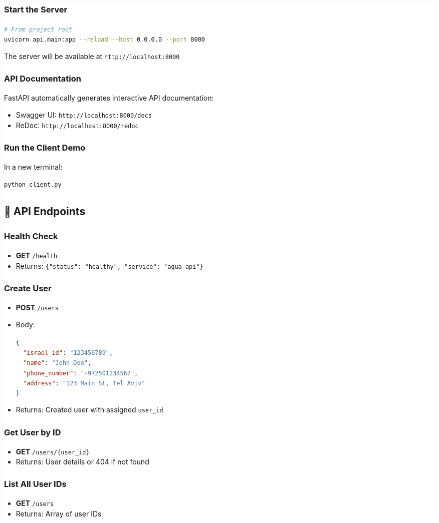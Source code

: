 ### Start the Server

```bash
# From project root
uvicorn api.main:app --reload --host 0.0.0.0 --port 8000
```

The server will be available at `http://localhost:8000`

### API Documentation

FastAPI automatically generates interactive API documentation:

* Swagger UI: `http://localhost:8000/docs`
* ReDoc: `http://localhost:8000/redoc`

### Run the Client Demo

In a new terminal:

```bash
python client.py
```

## 📡 API Endpoints

### Health Check

* **GET** `/health`
* Returns: `{"status": "healthy", "service": "aqua-api"}`

### Create User

* **POST** `/users`
* Body:

  ```json
  {
    "israel_id": "123456789",
    "name": "John Doe",
    "phone_number": "+972501234567",
    "address": "123 Main St, Tel Aviv"
  }
  ```
* Returns: Created user with assigned `user_id`

### Get User by ID

* **GET** `/users/{user_id}`
* Returns: User details or 404 if not found

### List All User IDs

* **GET** `/users`
* Returns: Array of user IDs
